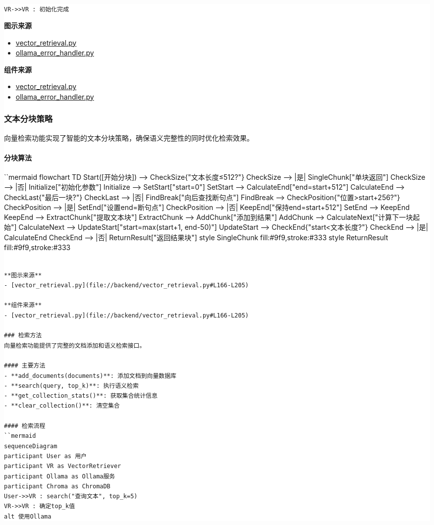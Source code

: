 ```
VR->>VR : 初始化完成
```

**图示来源**
- [vector_retrieval.py](file://backend/vector_retrieval.py#L49-L79)
- [ollama_error_handler.py](file://backend/ollama_error_handler.py#L1-L300)

**组件来源**
- [vector_retrieval.py](file://backend/vector_retrieval.py#L49-L79)
- [ollama_error_handler.py](file://backend/ollama_error_handler.py#L1-L300)

### 文本分块策略
向量检索功能实现了智能的文本分块策略，确保语义完整性的同时优化检索效果。

#### 分块算法
``mermaid
flowchart TD
Start([开始分块]) --> CheckSize{"文本长度≤512?"}
CheckSize --> |是| SingleChunk["单块返回"]
CheckSize --> |否| Initialize["初始化参数"]
Initialize --> SetStart["start=0"]
SetStart --> CalculateEnd["end=start+512"]
CalculateEnd --> CheckLast{"最后一块?"}
CheckLast --> |否| FindBreak["向后查找断句点"]
FindBreak --> CheckPosition{"位置>start+256?"}
CheckPosition --> |是| SetEnd["设置end=断句点"]
CheckPosition --> |否| KeepEnd["保持end=start+512"]
SetEnd --> KeepEnd
KeepEnd --> ExtractChunk["提取文本块"]
ExtractChunk --> AddChunk["添加到结果"]
AddChunk --> CalculateNext["计算下一块起始"]
CalculateNext --> UpdateStart["start=max(start+1, end-50)"]
UpdateStart --> CheckEnd{"start<文本长度?"}
CheckEnd --> |是| CalculateEnd
CheckEnd --> |否| ReturnResult["返回结果块"]
style SingleChunk fill:#9f9,stroke:#333
style ReturnResult fill:#9f9,stroke:#333
```

**图示来源**
- [vector_retrieval.py](file://backend/vector_retrieval.py#L166-L205)

**组件来源**
- [vector_retrieval.py](file://backend/vector_retrieval.py#L166-L205)

### 检索方法
向量检索功能提供了完整的文档添加和语义检索接口。

#### 主要方法
- **add_documents(documents)**: 添加文档到向量数据库
- **search(query, top_k)**: 执行语义检索
- **get_collection_stats()**: 获取集合统计信息
- **clear_collection()**: 清空集合

#### 检索流程
``mermaid
sequenceDiagram
participant User as 用户
participant VR as VectorRetriever
participant Ollama as Ollama服务
participant Chroma as ChromaDB
User->>VR : search("查询文本", top_k=5)
VR->>VR : 确定top_k值
alt 使用Ollama
```